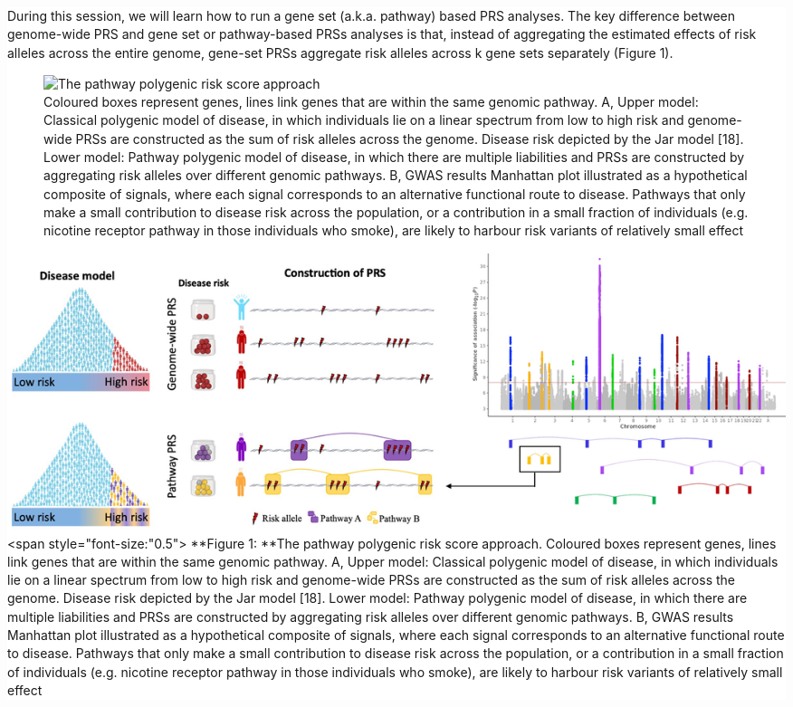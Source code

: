 During this session, we will learn how to run a gene set (a.k.a. pathway) based PRS analyses. The key difference between genome-wide PRS and gene set or pathway-based PRSs analyses is that, instead of aggregating the estimated effects of risk alleles across the entire genome, gene-set PRSs aggregate risk alleles across k gene sets separately (Figure 1).

<figure>
  <img src="[https://example.com/image.png](https://github.com/tadesouaiaia/prsWorkshop-website/blob/main/docs/images/pathwayPRS_overview.png)" alt="The pathway polygenic risk score approach">
  <figcaption>
    Coloured boxes represent genes, lines link genes that are within the same genomic pathway. A, Upper model: Classical polygenic model of disease, in which individuals lie on a linear spectrum from low to high risk and genome-wide PRSs are constructed as the sum of risk alleles across the genome. Disease risk depicted by the Jar model [18]. Lower model: Pathway polygenic model of disease, in which there are multiple liabilities and PRSs are constructed by aggregating risk alleles over different genomic pathways. B, GWAS results Manhattan plot illustrated as a hypothetical composite of signals, where each signal corresponds to an alternative functional route to disease. Pathways that only make a small contribution to disease risk across the population, or a contribution in a small fraction of individuals (e.g. nicotine receptor pathway in those individuals who smoke), are likely to harbour risk variants of relatively small effect
  </figcaption>
</figure>


![pathway PRS](https://github.com/tadesouaiaia/prsWorkshop-website/blob/main/docs/images/pathwayPRS_overview.png)
<span style="font-size:"0.5"> 
**Figure 1: **The pathway polygenic risk score approach. Coloured boxes represent genes, lines link genes that are within the same genomic pathway. A, Upper model: Classical polygenic model of disease, in which individuals lie on a linear spectrum from low to high risk and genome-wide PRSs are constructed as the sum of risk alleles across the genome. Disease risk depicted by the Jar model [18]. Lower model: Pathway polygenic model of disease, in which there are multiple liabilities and PRSs are constructed by aggregating risk alleles over different genomic pathways. B, GWAS results Manhattan plot illustrated as a hypothetical composite of signals, where each signal corresponds to an alternative functional route to disease. Pathways that only make a small contribution to disease risk across the population, or a contribution in a small fraction of individuals (e.g. nicotine receptor pathway in those individuals who smoke), are likely to harbour risk variants of relatively small effect
</span>
